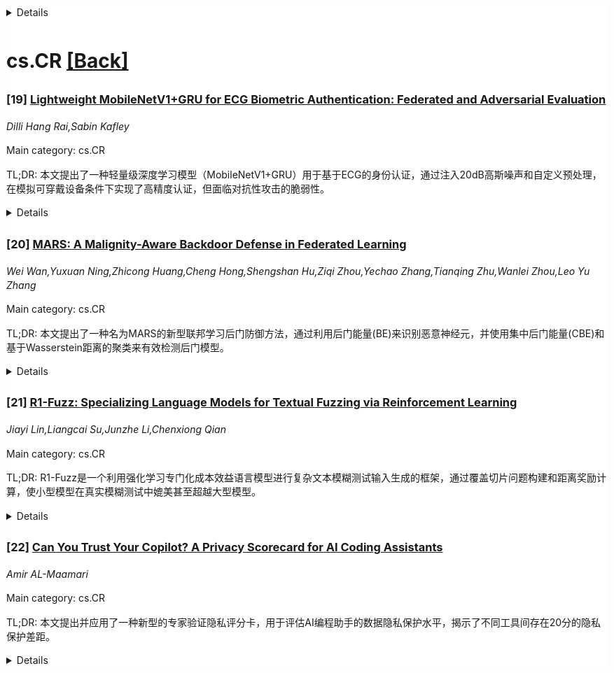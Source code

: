 
<details><summary>Details</summary></details>


<div id='cs.CR'></div>

# cs.CR [[Back]](#toc)

### [19] [Lightweight MobileNetV1+GRU for ECG Biometric Authentication: Federated and Adversarial Evaluation](https://arxiv.org/abs/2509.20382)
*Dilli Hang Rai,Sabin Kafley*

Main category: cs.CR

TL;DR: 本文提出了一种轻量级深度学习模型（MobileNetV1+GRU）用于基于ECG的身份认证，通过注入20dB高斯噪声和自定义预处理，在模拟可穿戴设备条件下实现了高精度认证，但面临对抗性攻击的脆弱性。


<details><summary>Details</summary></details>


### [20] [MARS: A Malignity-Aware Backdoor Defense in Federated Learning](https://arxiv.org/abs/2509.20383)
*Wei Wan,Yuxuan Ning,Zhicong Huang,Cheng Hong,Shengshan Hu,Ziqi Zhou,Yechao Zhang,Tianqing Zhu,Wanlei Zhou,Leo Yu Zhang*

Main category: cs.CR

TL;DR: 本文提出了一种名为MARS的新型联邦学习后门防御方法，通过利用后门能量(BE)来识别恶意神经元，并使用集中后门能量(CBE)和基于Wasserstein距离的聚类来有效检测后门模型。


<details><summary>Details</summary></details>


### [21] [R1-Fuzz: Specializing Language Models for Textual Fuzzing via Reinforcement Learning](https://arxiv.org/abs/2509.20384)
*Jiayi Lin,Liangcai Su,Junzhe Li,Chenxiong Qian*

Main category: cs.CR

TL;DR: R1-Fuzz是一个利用强化学习专门化成本效益语言模型进行复杂文本模糊测试输入生成的框架，通过覆盖切片问题构建和距离奖励计算，使小型模型在真实模糊测试中媲美甚至超越大型模型。


<details><summary>Details</summary></details>


### [22] [Can You Trust Your Copilot? A Privacy Scorecard for AI Coding Assistants](https://arxiv.org/abs/2509.20388)
*Amir AL-Maamari*

Main category: cs.CR

TL;DR: 本文提出并应用了一种新型的专家验证隐私评分卡，用于评估AI编程助手的数据隐私保护水平，揭示了不同工具间存在20分的隐私保护差距。


<details><summary>Details</summary></details>
